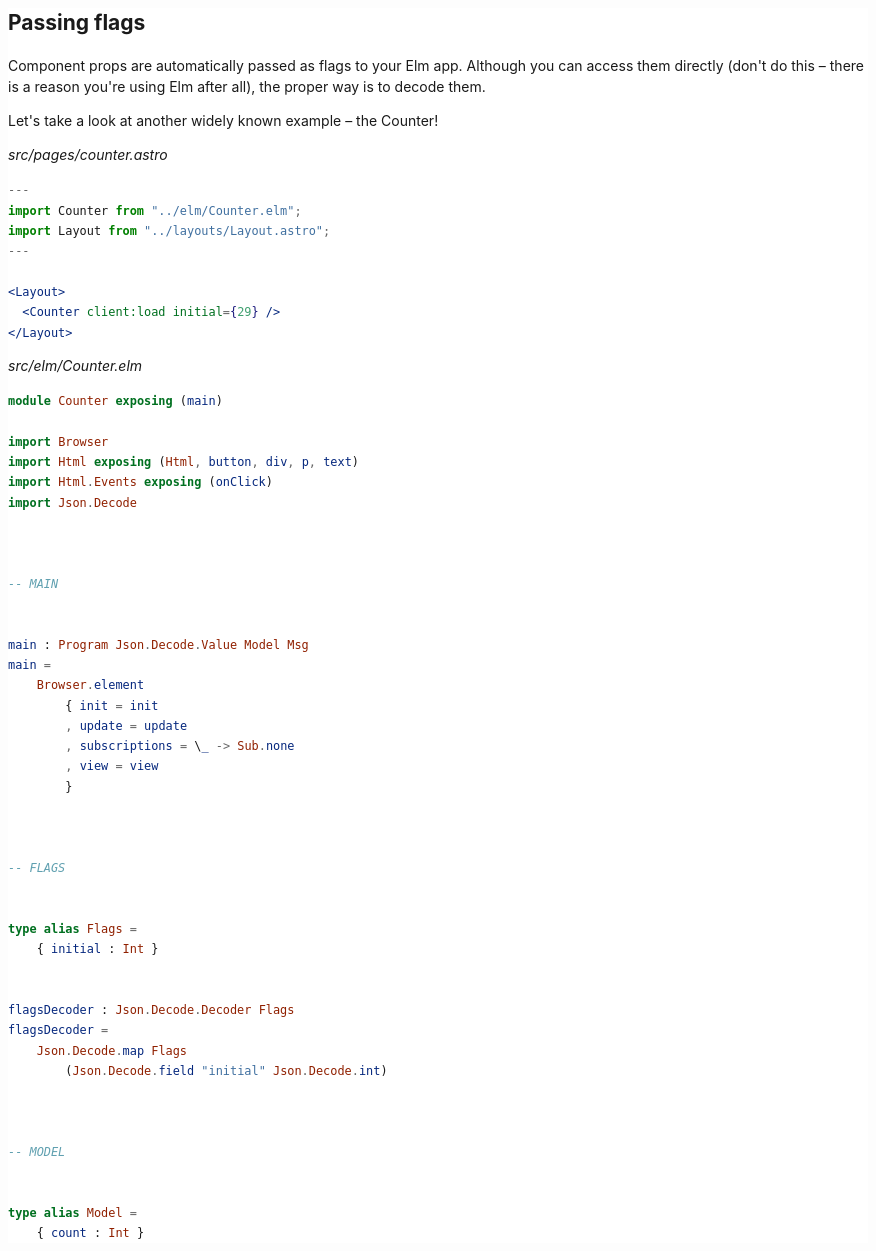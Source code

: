 ## Passing flags

Component props are automatically passed as flags to your Elm app. Although you can access them directly (don't do this – there is a reason you're using Elm after all), the proper way is to decode them.

Let's take a look at another widely known example – the Counter!

_src/pages/counter.astro_
```jsx
---
import Counter from "../elm/Counter.elm";
import Layout from "../layouts/Layout.astro";
---

<Layout>
  <Counter client:load initial={29} />
</Layout>
```

_src/elm/Counter.elm_
```elm
module Counter exposing (main)

import Browser
import Html exposing (Html, button, div, p, text)
import Html.Events exposing (onClick)
import Json.Decode



-- MAIN


main : Program Json.Decode.Value Model Msg
main =
    Browser.element
        { init = init
        , update = update
        , subscriptions = \_ -> Sub.none
        , view = view
        }



-- FLAGS


type alias Flags =
    { initial : Int }


flagsDecoder : Json.Decode.Decoder Flags
flagsDecoder =
    Json.Decode.map Flags
        (Json.Decode.field "initial" Json.Decode.int)



-- MODEL


type alias Model =
    { count : Int }

```